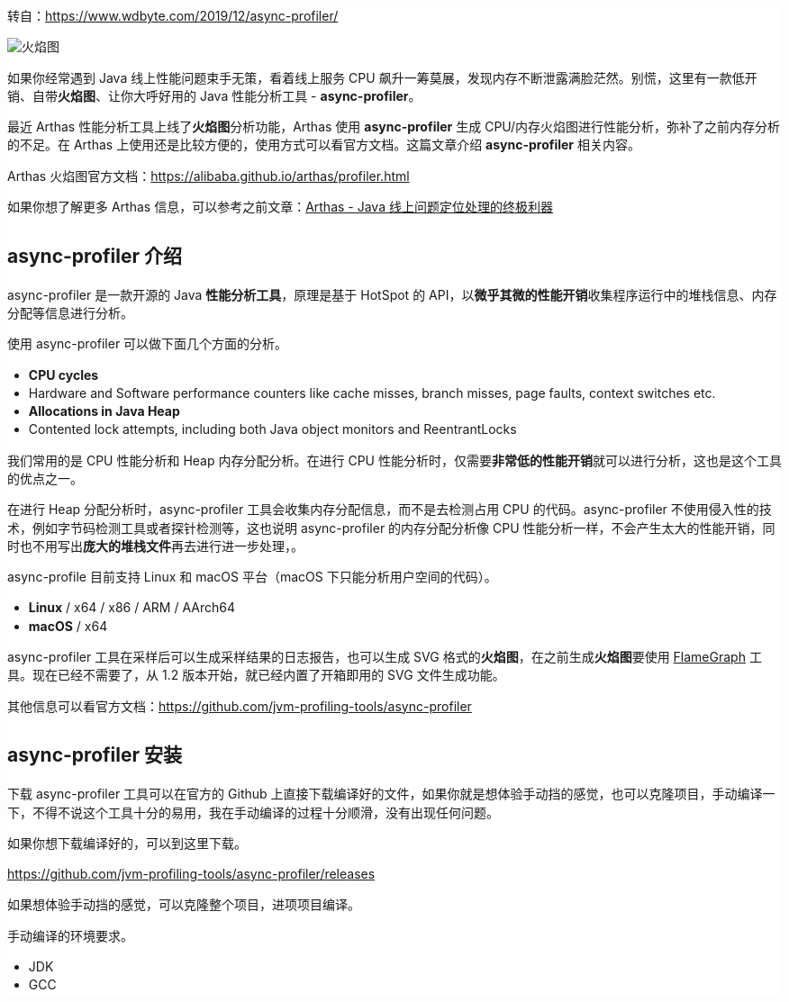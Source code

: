 转自：https://www.wdbyte.com/2019/12/async-profiler/

![火焰图](https://cdn.jsdelivr.net/gh/niumoo/cdn-assets/2019/image-20191209082448987.png)

如果你经常遇到 Java 线上性能问题束手无策，看着线上服务 CPU 飙升一筹莫展，发现内存不断泄露满脸茫然。别慌，这里有一款低开销、自带**火焰图**、让你大呼好用的 Java 性能分析工具 - **async-profiler**。

最近 Arthas 性能分析工具上线了**火焰图**分析功能，Arthas 使用 **async-profiler** 生成 CPU/内存火焰图进行性能分析，弥补了之前内存分析的不足。在 Arthas 上使用还是比较方便的，使用方式可以看官方文档。这篇文章介绍 **async-profiler** 相关内容。

Arthas 火焰图官方文档：https://alibaba.github.io/arthas/profiler.html

如果你想了解更多 Arthas 信息，可以参考之前文章：[Arthas - Java 线上问题定位处理的终极利器](http://mp.weixin.qq.com/s?__biz=MzI1MDIxNjQ1OQ==&mid=2247483907&idx=1&sn=653ecea3697873ad1f5c4f567034a1c3&chksm=e984eb67def362715c0a01bc08e1491f7e8f892e92826406484174da264cb06bbc1c05cf30f6&scene=21#wechat_redirect)



## async-profiler 介绍

async-profiler 是一款开源的 Java **性能分析工具**，原理是基于 HotSpot 的 API，以**微乎其微的性能开销**收集程序运行中的堆栈信息、内存分配等信息进行分析。

使用 async-profiler 可以做下面几个方面的分析。

- **CPU cycles**
- Hardware and Software performance counters like cache misses, branch misses, page faults, context switches etc.
- **Allocations in Java Heap**
- Contented lock attempts, including both Java object monitors and ReentrantLocks

我们常用的是 CPU 性能分析和 Heap 内存分配分析。在进行 CPU 性能分析时，仅需要**非常低的性能开销**就可以进行分析，这也是这个工具的优点之一。

在进行 Heap 分配分析时，async-profiler 工具会收集内存分配信息，而不是去检测占用 CPU 的代码。async-profiler 不使用侵入性的技术，例如字节码检测工具或者探针检测等，这也说明 async-profiler 的内存分配分析像 CPU 性能分析一样，不会产生太大的性能开销，同时也不用写出**庞大的堆栈文件**再去进行进一步处理，。

async-profile 目前支持 Linux 和 macOS 平台（macOS 下只能分析用户空间的代码）。

- **Linux** / x64 / x86 / ARM / AArch64
- **macOS** / x64

async-profiler 工具在采样后可以生成采样结果的日志报告，也可以生成 SVG 格式的**火焰图**，在之前生成**火焰图**要使用 [FlameGraph](https://github.com/brendangregg/FlameGraph) 工具。现在已经不需要了，从 1.2 版本开始，就已经内置了开箱即用的 SVG 文件生成功能。

其他信息可以看官方文档：https://github.com/jvm-profiling-tools/async-profiler

## async-profiler 安装

下载 async-profiler 工具可以在官方的 Github 上直接下载编译好的文件，如果你就是想体验手动挡的感觉，也可以克隆项目，手动编译一下，不得不说这个工具十分的易用，我在手动编译的过程十分顺滑，没有出现任何问题。

如果你想下载编译好的，可以到这里下载。

https://github.com/jvm-profiling-tools/async-profiler/releases

如果想体验手动挡的感觉，可以克隆整个项目，进项项目编译。

手动编译的环境要求。

- JDK
- GCC
